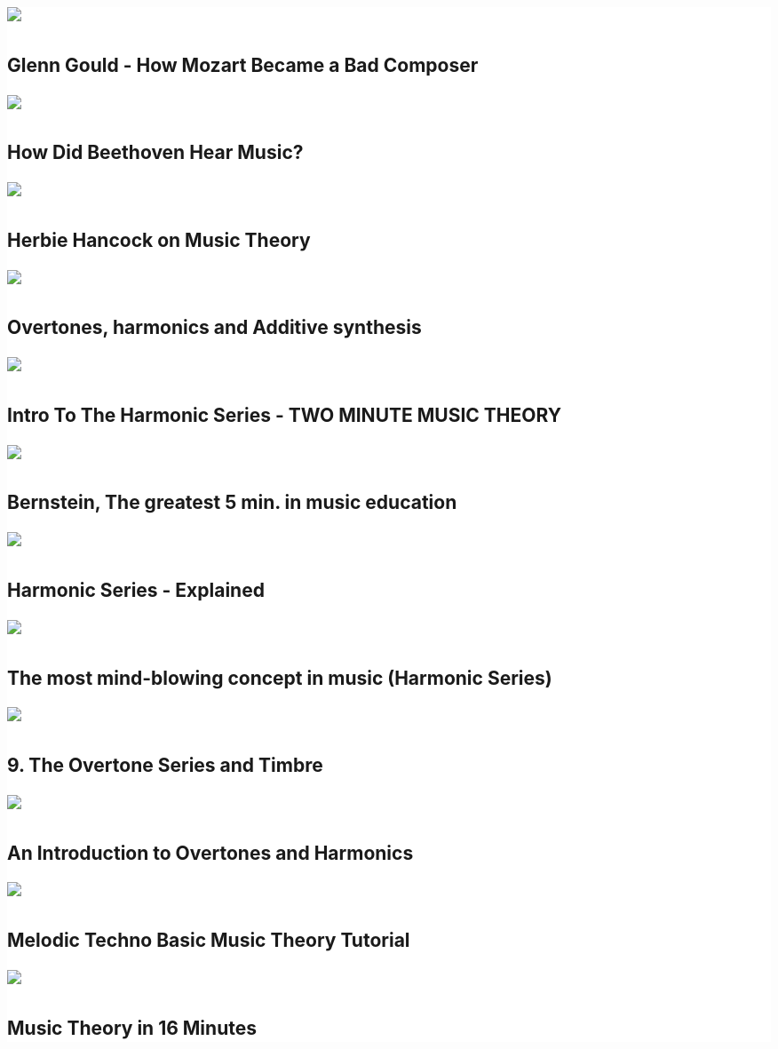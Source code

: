 [![]( /image/yid-5TehHuKbvvo.jpg)](https://www.youtube.com/watch?v=5TehHuKbvvo)

Glenn Gould - How Mozart Became a Bad Composer
----------------------------------------------

[![]( /image/yid-JauII1jCG6Q.jpg)](https://www.youtube.com/watch?v=JauII1jCG6Q)

How Did Beethoven Hear Music?
-----------------------------

[![]( /image/yid-3bA2V0jZMo4.jpg)](https://www.youtube.com/watch?v=3bA2V0jZMo4)

Herbie Hancock on Music Theory
------------------------------

[![]( /image/yid-AkUNbe9sDpw.jpg)](https://www.youtube.com/watch?v=AkUNbe9sDpw)

Overtones, harmonics and Additive synthesis
-------------------------------------------

[![]( /image/yid-YsZKvLnf7wU.jpg)](https://www.youtube.com/watch?v=YsZKvLnf7wU)

Intro To The Harmonic Series - TWO MINUTE MUSIC THEORY
------------------------------------------------------

[![]( /image/yid-OATjHiOuc70.jpg)](https://www.youtube.com/watch?v=OATjHiOuc70)

Bernstein, The greatest 5 min. in music education
-------------------------------------------------

[![]( /image/yid-Gt2zubHcER4.jpg)](https://www.youtube.com/watch?v=Gt2zubHcER4)

Harmonic Series - Explained
---------------------------

[![]( /image/yid-3TlQryUBz3E.jpg)](https://www.youtube.com/watch?v=3TlQryUBz3E)

The most mind-blowing concept in music (Harmonic Series)
--------------------------------------------------------

[![]( /image/yid-Wx_kugSemfY.jpg)](https://www.youtube.com/watch?v=Wx_kugSemfY)

9\. The Overtone Series and Timbre
----------------------------------

[![]( /image/yid-XPbLYD9KFAo.jpg)](https://www.youtube.com/watch?v=XPbLYD9KFAo)

An Introduction to Overtones and Harmonics
------------------------------------------

[![]( /image/yid-yYf9ij7S5Zs.jpg)](https://www.youtube.com/watch?v=yYf9ij7S5Zs)

Melodic Techno Basic Music Theory Tutorial
------------------------------------------

[![]( /image/yid-EFMy66g0Rbk.jpg)](https://www.youtube.com/watch?v=EFMy66g0Rbk)

Music Theory in 16 Minutes
--------------------------
